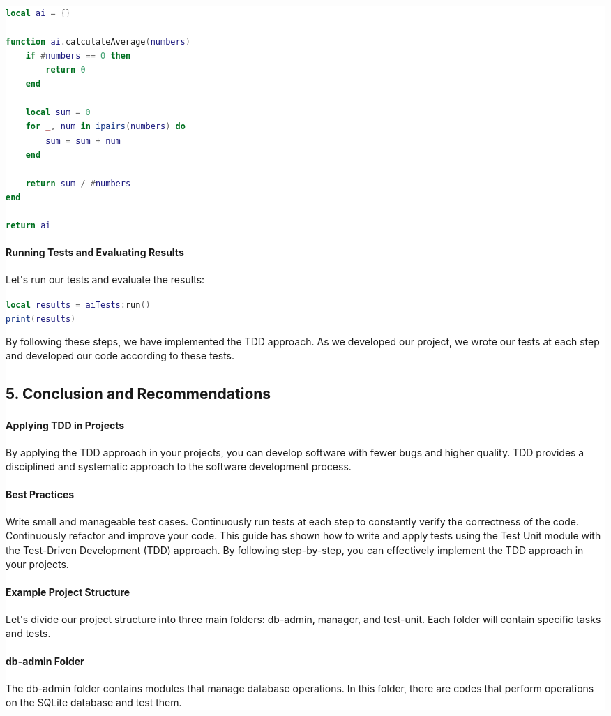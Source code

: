 ```lua
local ai = {}

function ai.calculateAverage(numbers)
    if #numbers == 0 then
        return 0
    end

    local sum = 0
    for _, num in ipairs(numbers) do
        sum = sum + num
    end

    return sum / #numbers
end

return ai


```

#### Running Tests and Evaluating Results
Let's run our tests and evaluate the results:


```lua
local results = aiTests:run()
print(results)

```
By following these steps, we have implemented the TDD approach. As we developed our project, we wrote our tests at each step and developed our code according to these tests.

## 5. Conclusion and Recommendations
#### Applying TDD in Projects
By applying the TDD approach in your projects, you can develop software with fewer bugs and higher quality. TDD provides a disciplined and systematic approach to the software development process.

#### Best Practices
Write small and manageable test cases.
Continuously run tests at each step to constantly verify the correctness of the code.
Continuously refactor and improve your code.
This guide has shown how to write and apply tests using the Test Unit module with the Test-Driven Development (TDD) approach. By following step-by-step, you can effectively implement the TDD approach in your projects.

#### Example Project Structure
Let's divide our project structure into three main folders: db-admin, manager, and test-unit. Each folder will contain specific tasks and tests.

#### db-admin Folder
The db-admin folder contains modules that manage database operations. In this folder, there are codes that perform operations on the SQLite database and test them.
